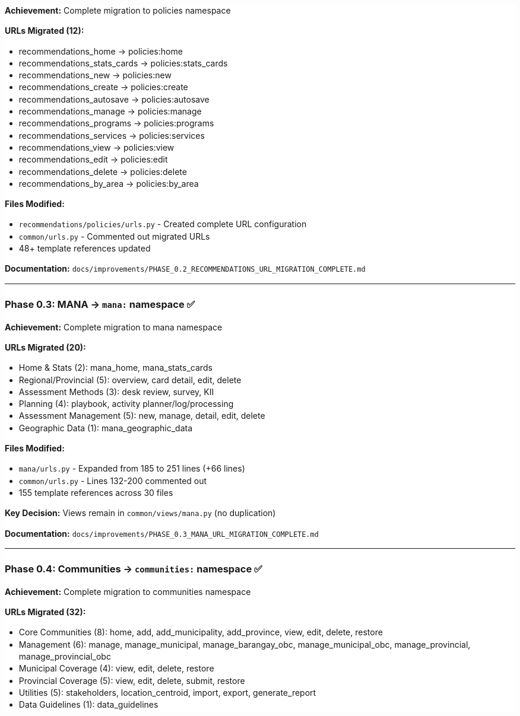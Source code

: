 **Achievement:** Complete migration to policies namespace

**URLs Migrated (12):**
- recommendations_home → policies:home
- recommendations_stats_cards → policies:stats_cards
- recommendations_new → policies:new
- recommendations_create → policies:create
- recommendations_autosave → policies:autosave
- recommendations_manage → policies:manage
- recommendations_programs → policies:programs
- recommendations_services → policies:services
- recommendations_view → policies:view
- recommendations_edit → policies:edit
- recommendations_delete → policies:delete
- recommendations_by_area → policies:by_area

**Files Modified:**
- `recommendations/policies/urls.py` - Created complete URL configuration
- `common/urls.py` - Commented out migrated URLs
- 48+ template references updated

**Documentation:** `docs/improvements/PHASE_0.2_RECOMMENDATIONS_URL_MIGRATION_COMPLETE.md`

---

### Phase 0.3: MANA → `mana:` namespace ✅

**Achievement:** Complete migration to mana namespace

**URLs Migrated (20):**
- Home & Stats (2): mana_home, mana_stats_cards
- Regional/Provincial (5): overview, card detail, edit, delete
- Assessment Methods (3): desk review, survey, KII
- Planning (4): playbook, activity planner/log/processing
- Assessment Management (5): new, manage, detail, edit, delete
- Geographic Data (1): mana_geographic_data

**Files Modified:**
- `mana/urls.py` - Expanded from 185 to 251 lines (+66 lines)
- `common/urls.py` - Lines 132-200 commented out
- 155 template references across 30 files

**Key Decision:** Views remain in `common/views/mana.py` (no duplication)

**Documentation:** `docs/improvements/PHASE_0.3_MANA_URL_MIGRATION_COMPLETE.md`

---

### Phase 0.4: Communities → `communities:` namespace ✅

**Achievement:** Complete migration to communities namespace

**URLs Migrated (32):**
- Core Communities (8): home, add, add_municipality, add_province, view, edit, delete, restore
- Management (6): manage, manage_municipal, manage_barangay_obc, manage_municipal_obc, manage_provincial, manage_provincial_obc
- Municipal Coverage (4): view, edit, delete, restore
- Provincial Coverage (5): view, edit, delete, submit, restore
- Utilities (5): stakeholders, location_centroid, import, export, generate_report
- Data Guidelines (1): data_guidelines
